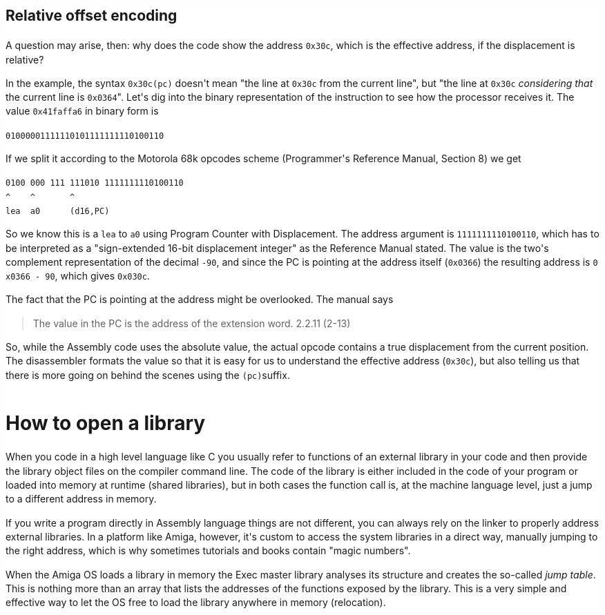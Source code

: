 ## Relative offset encoding

A question may arise, then: why does the code show the address `0x30c`, which is the effective address, if the displacement is relative?

In the example, the syntax `0x30c(pc)` doesn't mean "the line at `0x30c` from the current line", but "the line at `0x30c` *considering that* the current line is `0x0364`". Let's dig into the binary representation of the instruction to see how the processor receives it. The value `0x41faffa6` in binary form is 

```
01000001111110101111111110100110
```

If we split it according to the Motorola 68k opcodes scheme (Programmer's Reference Manual, Section 8) we get

```
0100 000 111 111010 1111111110100110
^    ^       ^
lea  a0      (d16,PC)
```

So we know this is a `lea` to `a0` using Program Counter with Displacement. The address argument is `1111111110100110`, which has to be interpreted as a "sign-extended 16-bit displacement integer" as the Reference Manual stated.
The value is the two's complement representation of the decimal `-90`, and since the PC is pointing at the address itself (`0x0366`) the resulting address is `0x0366 - 90`, which gives `0x030c`.

The fact that the PC is pointing at the address might be overlooked. The manual says

> The value in the PC is the address of the extension word.
> 2.2.11 (2-13)

So, while the Assembly code uses the absolute value, the actual opcode contains a true displacement from the current position. The disassembler formats the value so that it is easy for us to understand the effective address (`0x30c`), but also telling us that there is more going on behind the scenes using the `(pc)`suffix.

# How to open a library

When you code in a high level language like C you usually refer to functions of an external library in your code and then provide the library object files on the compiler command line. The code of the library is either included in the code of your program or loaded into memory at runtime (shared libraries), but in both cases the function call is, at the machine language level, just a jump to a different address in memory.

If you write a program directly in Assembly language things are not different, you can always rely on the linker to properly address external libraries. In a platform like Amiga, however, it's custom to access the system libraries in a direct way, manually jumping to the right address, which is why sometimes tutorials and books contain "magic numbers".

When the Amiga OS loads a library in memory the Exec master library analyses its structure and creates the so-called _jump table_. This is nothing more than an array that lists the addresses of the functions exposed by the library. This is a very simple and effective way to let the OS free to load the library anywhere in memory (relocation).
